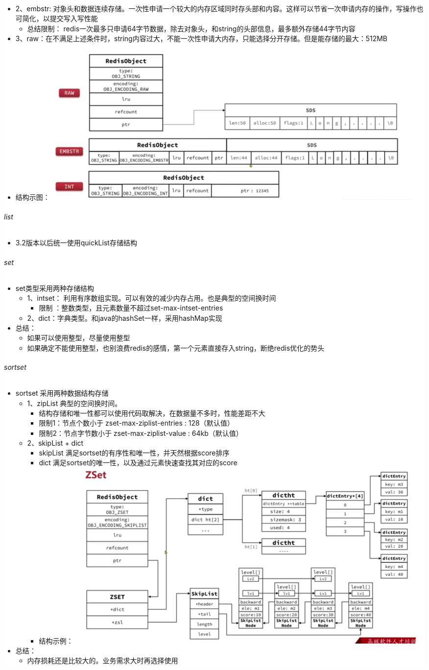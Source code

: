   * 2、embstr: 对象头和数据连续存储。一次性申请一个较大的内存区域同时存头部和内容。这样可以节省一次申请内存的操作，写操作也可简化，以提交写入写性能
    * 总结限制： redis一次最多只申请64字节数据，除去对象头，和string的头部信息，最多额外存储44字节内容
  * 3、raw：在不满足上述条件时，string内容过大，不能一次性申请大内存，只能选择分开存储。但是能存储的最大：512MB
  * 结构示图：![img_3.png](../resource/redis-string2.png)

###### list
* 3.2版本以后统一使用quickList存储结构

###### set
* set类型采用两种存储结构
  * 1、intset： 利用有序数组实现。可以有效的减少内存占用。也是典型的空间换时间
    * 限制 ：整数类型，且元素数量不超过set-max-intset-entries
  * 2、dict：字典类型。和java的hashSet一样，采用hashMap实现
* 总结：
  * 如果可以使用整型，尽量使用整型
  * 如果确定不能使用整型，也别浪费redis的感情，第一个元素直接存入string，断绝redis优化的势头

###### sortset
* sortset 采用两种数据结构存储
  * 1、zipList 典型的空间换时间。
    * 结构存储和唯一性都可以使用代码取解决，在数据量不多时，性能差距不大
    * 限制1：节点个数小于 zset-max-ziplist-entries : 128（默认值）
    * 限制2：节点字节数小于 zset-max-ziplist-value : 64kb（默认值）
  * 2、skipList + dict
    * skipList 满足sortset的有序性和唯一性，并天然根据score排序
    * dict 满足sortset的唯一性，以及通过元素快速查找其对应的score
    * 结构示例：![img.png](../resource/redis-sortset.png)
* 总结：
  * 内存损耗还是比较大的。业务需求大时再选择使用